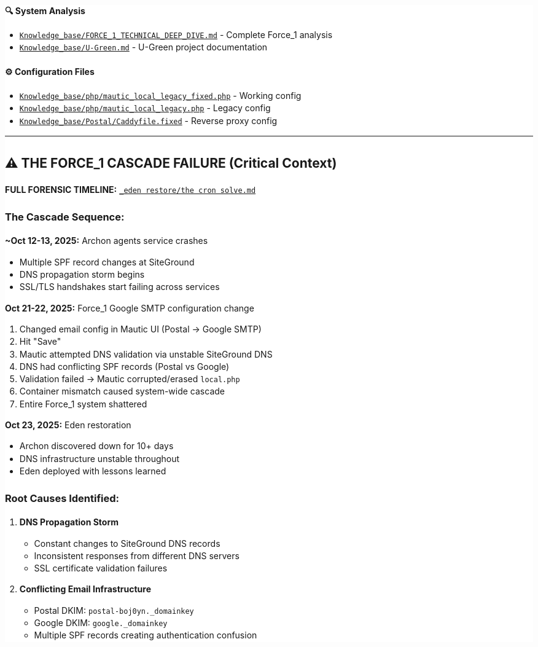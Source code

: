 #### 🔍 **System Analysis**
- [`Knowledge_base/FORCE_1_TECHNICAL_DEEP_DIVE.md`](Knowledge_base/FORCE_1_TECHNICAL_DEEP_DIVE.md) - Complete Force_1 analysis
- [`Knowledge_base/U-Green.md`](Knowledge_base/U-Green.md) - U-Green project documentation

#### ⚙️ **Configuration Files**
- [`Knowledge_base/php/mautic_local_legacy_fixed.php`](Knowledge_base/php/mautic_local_legacy_fixed.php) - Working config
- [`Knowledge_base/php/mautic_local_legacy.php`](Knowledge_base/php/mautic_local_legacy.php) - Legacy config
- [`Knowledge_base/Postal/Caddyfile.fixed`](Knowledge_base/Postal/Caddyfile.fixed) - Reverse proxy config

---

## ⚠️ THE FORCE_1 CASCADE FAILURE (Critical Context)

**FULL FORENSIC TIMELINE:** [`_eden restore/the cron solve.md`](_eden%20restore/the%20cron%20solve.md)

### The Cascade Sequence:

**~Oct 12-13, 2025:** Archon agents service crashes
- Multiple SPF record changes at SiteGround
- DNS propagation storm begins
- SSL/TLS handshakes start failing across services

**Oct 21-22, 2025:** Force_1 Google SMTP configuration change
1. Changed email config in Mautic UI (Postal → Google SMTP)
2. Hit "Save"
3. Mautic attempted DNS validation via unstable SiteGround DNS
4. DNS had conflicting SPF records (Postal vs Google)
5. Validation failed → Mautic corrupted/erased `local.php`
6. Container mismatch caused system-wide cascade
7. Entire Force_1 system shattered

**Oct 23, 2025:** Eden restoration
- Archon discovered down for 10+ days
- DNS infrastructure unstable throughout
- Eden deployed with lessons learned

### Root Causes Identified:

1. **DNS Propagation Storm**
   - Constant changes to SiteGround DNS records
   - Inconsistent responses from different DNS servers
   - SSL certificate validation failures

2. **Conflicting Email Infrastructure**
   - Postal DKIM: `postal-boj0yn._domainkey`
   - Google DKIM: `google._domainkey`
   - Multiple SPF records creating authentication confusion
